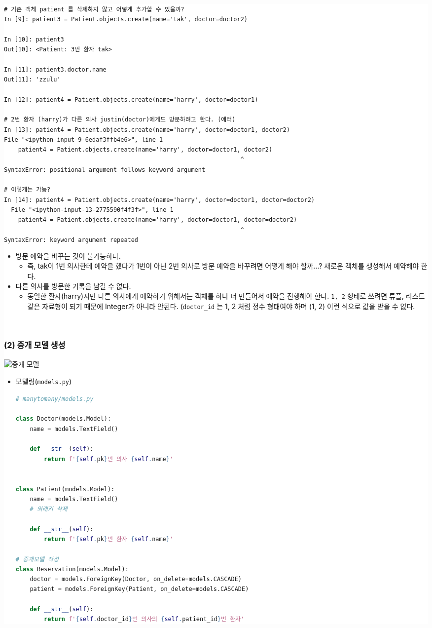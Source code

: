   ```shell
  # 기존 객체 patient 를 삭제하지 않고 어떻게 추가할 수 있을까?
  In [9]: patient3 = Patient.objects.create(name='tak', doctor=doctor2)
  
  In [10]: patient3
  Out[10]: <Patient: 3번 환자 tak>
  
  In [11]: patient3.doctor.name
  Out[11]: 'zzulu'
  
  In [12]: patient4 = Patient.objects.create(name='harry', doctor=doctor1)
  
  # 2번 환자 (harry)가 다른 의사 justin(doctor)에게도 방문하려고 한다. (에러)
  In [13]: patient4 = Patient.objects.create(name='harry', doctor=doctor1, doctor2)
  File "<ipython-input-9-6edaf3ffb4e6>", line 1
      patient4 = Patient.objects.create(name='harry', doctor=doctor1, doctor2)
                                                                     ^
  SyntaxError: positional argument follows keyword argument
  
  # 이렇게는 가능?
  In [14]: patient4 = Patient.objects.create(name='harry', doctor=doctor1, doctor=doctor2)
    File "<ipython-input-13-2775590f4f3f>", line 1
      patient4 = Patient.objects.create(name='harry', doctor=doctor1, doctor=doctor2)
                                                                     ^
  SyntaxError: keyword argument repeated
  ```

  - 방문 예약을 바꾸는 것이 불가능하다.
    - 즉, tak이 1번 의사한테 예약을 했다가 1번이 아닌 2번 의사로 방문 예약을 바꾸려면 어떻게 해야 할까...? 새로운 객체를 생성해서 예약해야 한다.
  - 다른 의사를 방문한 기록을 남길 수 없다.
    - 동일한 환자(harry)지만 다른 의사에게 예약하기 위해서는 객체를 하나 더 만들어서 예약을 진행해야 한다. `1, 2` 형태로 쓰려면 튜플, 리스트 같은 자료형이 되기 때문에 Integer가 아니라 안된다. (`doctor_id` 는 1, 2 처럼 정수 형태여야 하며 (1, 2) 이런 식으로 값을 받을 수 없다.

<br>

### (2) 중개 모델 생성

![중개 모델](https://user-images.githubusercontent.com/52685250/67262400-9c610880-f4df-11e9-9904-a8ebb314966b.JPG)

- 모델링(`models.py`)

  ```python
  # manytomany/models.py
  
  class Doctor(models.Model):
      name = models.TextField()
  
      def __str__(self):
          return f'{self.pk}번 의사 {self.name}'
  
  
  class Patient(models.Model):
      name = models.TextField()
      # 외래키 삭제
  
      def __str__(self):
          return f'{self.pk}번 환자 {self.name}'
  
  # 중개모델 작성
  class Reservation(models.Model):
      doctor = models.ForeignKey(Doctor, on_delete=models.CASCADE)
      patient = models.ForeignKey(Patient, on_delete=models.CASCADE)
  
      def __str__(self):
          return f'{self.doctor_id}번 의사의 {self.patient_id}번 환자'
  ```